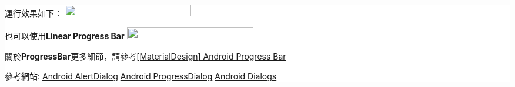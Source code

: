 運行效果如下：
<img src="dialogs11.gif" width=50% height=50% align=center/>

也可以使用**Linear Progress Bar**
<img src="dialogs12.gif" width=50% height=50% align=center/>

關於**ProgressBar**更多細節，請參考[[MaterialDesign] Android Progress Bar](http://nickcode4fun.net/2018/01/17/MaterialDesign-Android-Progress-Bar/)


參考網站:
[Android AlertDialog](https://developer.android.com/reference/android/app/AlertDialog.html)
[Android ProgressDialog](https://developer.android.com/reference/android/app/ProgressDialog.html)
[Android Dialogs](https://developer.android.com/guide/topics/ui/dialogs.html?hl=zh-tw)
